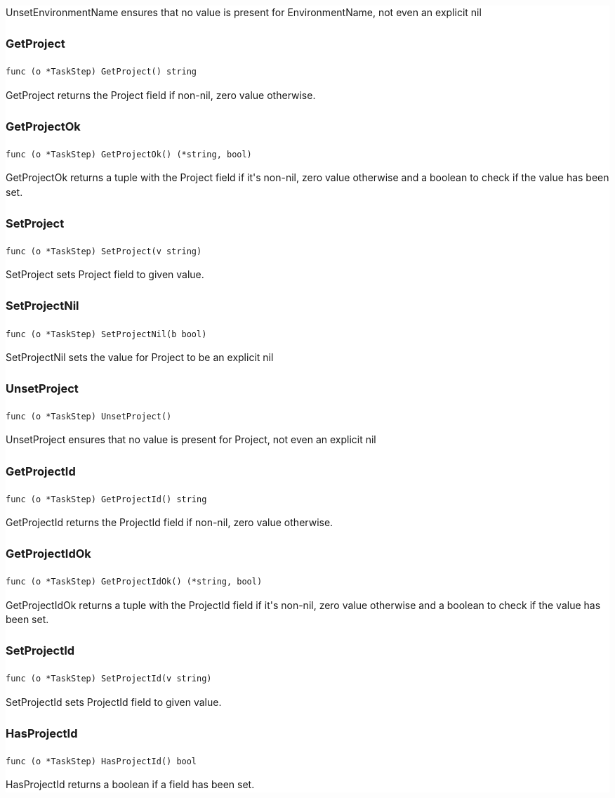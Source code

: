 UnsetEnvironmentName ensures that no value is present for EnvironmentName, not even an explicit nil
### GetProject

`func (o *TaskStep) GetProject() string`

GetProject returns the Project field if non-nil, zero value otherwise.

### GetProjectOk

`func (o *TaskStep) GetProjectOk() (*string, bool)`

GetProjectOk returns a tuple with the Project field if it's non-nil, zero value otherwise
and a boolean to check if the value has been set.

### SetProject

`func (o *TaskStep) SetProject(v string)`

SetProject sets Project field to given value.


### SetProjectNil

`func (o *TaskStep) SetProjectNil(b bool)`

 SetProjectNil sets the value for Project to be an explicit nil

### UnsetProject
`func (o *TaskStep) UnsetProject()`

UnsetProject ensures that no value is present for Project, not even an explicit nil
### GetProjectId

`func (o *TaskStep) GetProjectId() string`

GetProjectId returns the ProjectId field if non-nil, zero value otherwise.

### GetProjectIdOk

`func (o *TaskStep) GetProjectIdOk() (*string, bool)`

GetProjectIdOk returns a tuple with the ProjectId field if it's non-nil, zero value otherwise
and a boolean to check if the value has been set.

### SetProjectId

`func (o *TaskStep) SetProjectId(v string)`

SetProjectId sets ProjectId field to given value.

### HasProjectId

`func (o *TaskStep) HasProjectId() bool`

HasProjectId returns a boolean if a field has been set.
